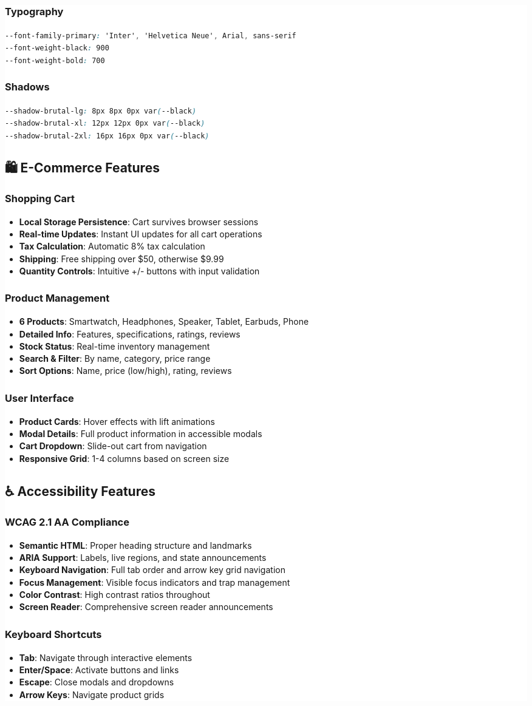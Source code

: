 ### Typography
```css
--font-family-primary: 'Inter', 'Helvetica Neue', Arial, sans-serif
--font-weight-black: 900
--font-weight-bold: 700
```

### Shadows
```css
--shadow-brutal-lg: 8px 8px 0px var(--black)
--shadow-brutal-xl: 12px 12px 0px var(--black)
--shadow-brutal-2xl: 16px 16px 0px var(--black)
```

## 🛍️ E-Commerce Features

### Shopping Cart
- **Local Storage Persistence**: Cart survives browser sessions
- **Real-time Updates**: Instant UI updates for all cart operations
- **Tax Calculation**: Automatic 8% tax calculation
- **Shipping**: Free shipping over $50, otherwise $9.99
- **Quantity Controls**: Intuitive +/- buttons with input validation

### Product Management
- **6 Products**: Smartwatch, Headphones, Speaker, Tablet, Earbuds, Phone
- **Detailed Info**: Features, specifications, ratings, reviews
- **Stock Status**: Real-time inventory management
- **Search & Filter**: By name, category, price range
- **Sort Options**: Name, price (low/high), rating, reviews

### User Interface
- **Product Cards**: Hover effects with lift animations
- **Modal Details**: Full product information in accessible modals
- **Cart Dropdown**: Slide-out cart from navigation
- **Responsive Grid**: 1-4 columns based on screen size

## ♿ Accessibility Features

### WCAG 2.1 AA Compliance
- **Semantic HTML**: Proper heading structure and landmarks
- **ARIA Support**: Labels, live regions, and state announcements
- **Keyboard Navigation**: Full tab order and arrow key grid navigation
- **Focus Management**: Visible focus indicators and trap management
- **Color Contrast**: High contrast ratios throughout
- **Screen Reader**: Comprehensive screen reader announcements

### Keyboard Shortcuts
- **Tab**: Navigate through interactive elements
- **Enter/Space**: Activate buttons and links
- **Escape**: Close modals and dropdowns
- **Arrow Keys**: Navigate product grids
